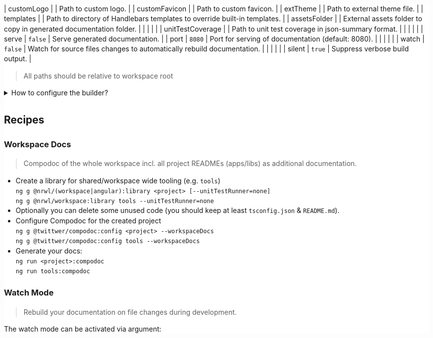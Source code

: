 | customLogo            |                               | Path to custom logo.                                                                                          |
| customFavicon         |                               | Path to custom favicon.                                                                                       |
| extTheme              |                               | Path to external theme file.                                                                                  |
| templates             |                               | Path to directory of Handlebars templates to override built-in templates.                                     |
| assetsFolder          |                               | External assets folder to copy in generated documentation folder.                                             |
|                       |                               |                                                                                                               |
| unitTestCoverage      |                               | Path to unit test coverage in json-summary format.                                                            |
|                       |                               |                                                                                                               |
| serve                 | `false`                       | Serve generated documentation.                                                                                |
| port                  | `8080`                        | Port for serving of documentation (default: 8080).                                                            |
|                       |                               |                                                                                                               |
| watch                 | `false`                       | Watch for source files changes to automatically rebuild documentation.                                        |
|                       |                               |                                                                                                               |
| silent                | `true`                        | Suppress verbose build output.                                                                                |

> All paths should be relative to workspace root

<details><summary>How to configure the builder?</summary></details>

## Recipes

### Workspace Docs

> Compodoc of the whole workspace incl. all project READMEs (apps/libs) as additional documentation.

- Create a library for shared/workspace wide tooling (e.g. `tools`)  
   `ng g @nrwl/(workspace|angular):library <project> [--unitTestRunner=none]`  
   `ng g @nrwl/workspace:library tools --unitTestRunner=none`
- Optionally you can delete some unused code (you should keep at least `tsconfig.json` & `README.md`).
- Configure Compodoc for the created project  
   `ng g @twittwer/compodoc:config <project> --workspaceDocs`  
   `ng g @twittwer/compodoc:config tools --workspaceDocs`
- Generate your docs:  
   `ng run <project>:compodoc`  
   `ng run tools:compodoc`

### Watch Mode

> Rebuild your documentation on file changes during development.

The watch mode can be activated via argument:
